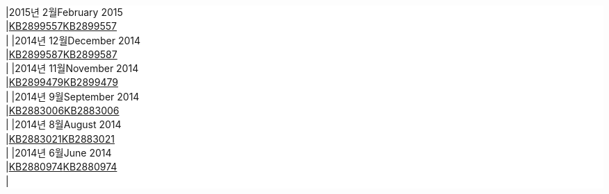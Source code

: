 |<span data-ttu-id="b9f91-545">2015년 2월</span><span class="sxs-lookup"><span data-stu-id="b9f91-545">February 2015</span></span>  <br/> |[<span data-ttu-id="b9f91-546">KB2899557</span><span class="sxs-lookup"><span data-stu-id="b9f91-546">KB2899557</span></span>](https://support.microsoft.com/help/2899557) <br/> |
|<span data-ttu-id="b9f91-547">2014년 12월</span><span class="sxs-lookup"><span data-stu-id="b9f91-547">December 2014</span></span>  <br/> |[<span data-ttu-id="b9f91-548">KB2899587</span><span class="sxs-lookup"><span data-stu-id="b9f91-548">KB2899587</span></span>](https://support.microsoft.com/help/2899587) <br/> |
|<span data-ttu-id="b9f91-549">2014년 11월</span><span class="sxs-lookup"><span data-stu-id="b9f91-549">November 2014</span></span>  <br/> |[<span data-ttu-id="b9f91-550">KB2899479</span><span class="sxs-lookup"><span data-stu-id="b9f91-550">KB2899479</span></span>](https://support.microsoft.com/help/2899479) <br/> |
|<span data-ttu-id="b9f91-551">2014년 9월</span><span class="sxs-lookup"><span data-stu-id="b9f91-551">September 2014</span></span>  <br/> |[<span data-ttu-id="b9f91-552">KB2883006</span><span class="sxs-lookup"><span data-stu-id="b9f91-552">KB2883006</span></span>](https://support.microsoft.com/help/2883006) <br/> |
|<span data-ttu-id="b9f91-553">2014년 8월</span><span class="sxs-lookup"><span data-stu-id="b9f91-553">August 2014</span></span>  <br/> |[<span data-ttu-id="b9f91-554">KB2883021</span><span class="sxs-lookup"><span data-stu-id="b9f91-554">KB2883021</span></span>](https://support.microsoft.com/help/2883021) <br/> |
|<span data-ttu-id="b9f91-555">2014년 6월</span><span class="sxs-lookup"><span data-stu-id="b9f91-555">June 2014</span></span>  <br/> |[<span data-ttu-id="b9f91-556">KB2880974</span><span class="sxs-lookup"><span data-stu-id="b9f91-556">KB2880974</span></span>](https://support.microsoft.com/help/2880974) <br/> |

